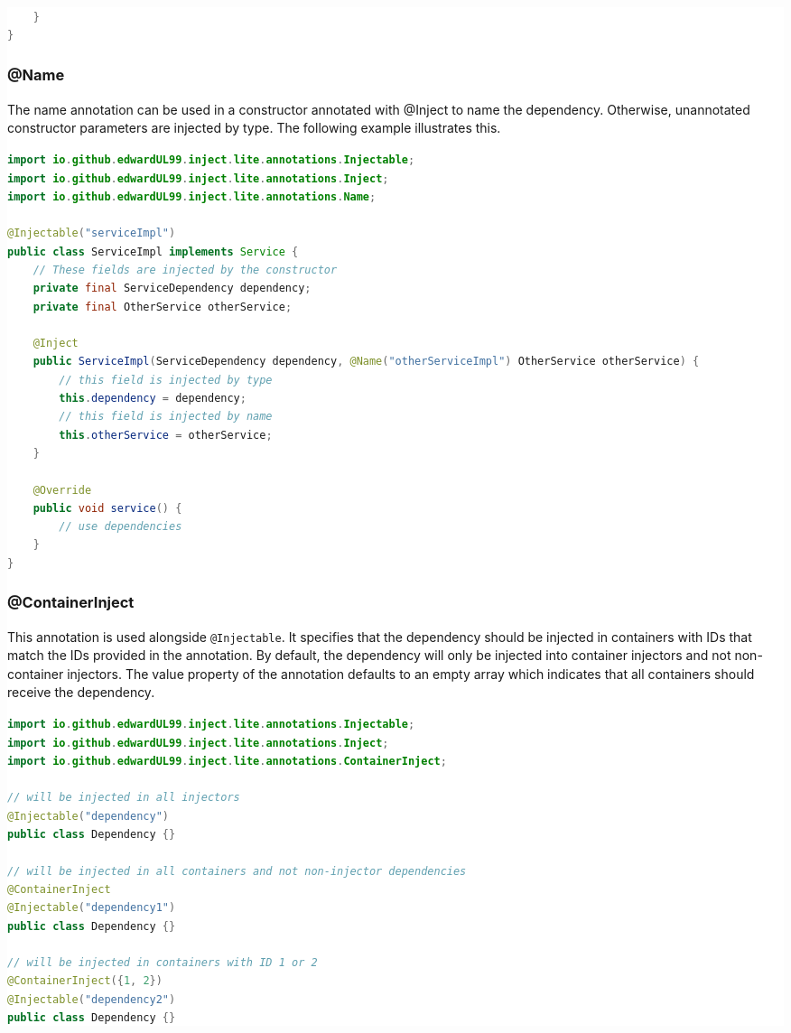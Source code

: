 ```java
    }
}
```

### @Name
The name annotation can be used in a constructor annotated with @Inject to name the dependency. Otherwise, unannotated constructor
parameters are injected by type. The following example illustrates this.
```java
import io.github.edwardUL99.inject.lite.annotations.Injectable;
import io.github.edwardUL99.inject.lite.annotations.Inject;
import io.github.edwardUL99.inject.lite.annotations.Name;

@Injectable("serviceImpl")
public class ServiceImpl implements Service {
    // These fields are injected by the constructor
    private final ServiceDependency dependency;
    private final OtherService otherService;
    
    @Inject
    public ServiceImpl(ServiceDependency dependency, @Name("otherServiceImpl") OtherService otherService) {
        // this field is injected by type
        this.dependency = dependency;
        // this field is injected by name
        this.otherService = otherService;
    }
    
    @Override
    public void service() {
        // use dependencies
    }
}
```

### @ContainerInject
This annotation is used alongside `@Injectable`. It specifies that the dependency should be injected in containers with IDs
that match the IDs provided in the annotation. By default, the dependency will only be injected into container injectors
and not non-container injectors. The value property of the annotation defaults to an empty array which indicates that all
containers should receive the dependency.

```java
import io.github.edwardUL99.inject.lite.annotations.Injectable;
import io.github.edwardUL99.inject.lite.annotations.Inject;
import io.github.edwardUL99.inject.lite.annotations.ContainerInject;

// will be injected in all injectors
@Injectable("dependency")
public class Dependency {}

// will be injected in all containers and not non-injector dependencies
@ContainerInject
@Injectable("dependency1")
public class Dependency {}

// will be injected in containers with ID 1 or 2
@ContainerInject({1, 2})
@Injectable("dependency2")
public class Dependency {}

```